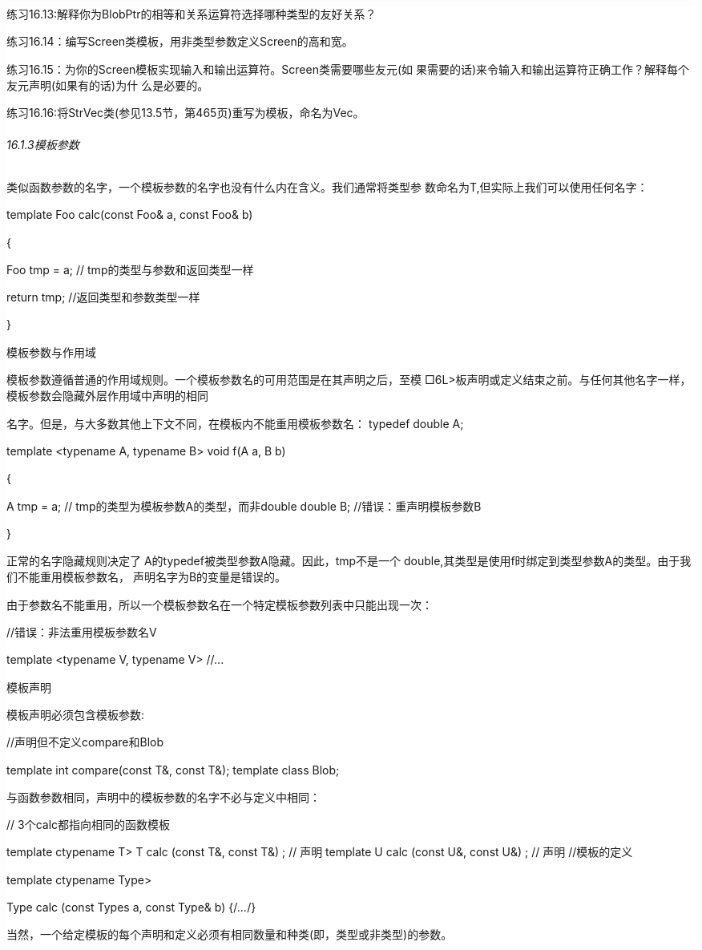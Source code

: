 练习16.13:解释你为BlobPtr的相等和关系运算符选择哪种类型的友好关系？

练习16.14：编写Screen类模板，用非类型参数定义Screen的高和宽。

练习16.15：为你的Screen模板实现输入和输出运算符。Screen类需要哪些友元(如 果需要的话)来令输入和输出运算符正确工作？解释每个友元声明(如果有的话)为什 么是必要的。

练习16.16:将StrVec类(参见13.5节，第465页)重写为模板，命名为Vec。

###### 16.1.3模板参数

类似函数参数的名字，一个模板参数的名字也没有什么内在含义。我们通常将类型参 数命名为T,但实际上我们可以使用任何名字：

template <typename Foo> Foo calc(const Foo& a, const Foo& b)

{

Foo tmp = a; // tmp的类型与参数和返回类型一样

return tmp; //返回类型和参数类型一样

}

模板参数与作用域

模板参数遵循普通的作用域规则。一个模板参数名的可用范围是在其声明之后，至模 □6L>板声明或定义结束之前。与任何其他名字一样，模板参数会隐藏外层作用域中声明的相同

名字。但是，与大多数其他上下文不同，在模板内不能重用模板参数名： typedef double A;

template <typename A, typename B> void f(A a, B b)

{

A tmp = a; // tmp的类型为模板参数A的类型，而非double double B; //错误：重声明模板参数B

}

正常的名字隐藏规则决定了 A的typedef被类型参数A隐藏。因此，tmp不是一个 double,其类型是使用f时绑定到类型参数A的类型。由于我们不能重用模板参数名， 声明名字为B的变量是错误的。

由于参数名不能重用，所以一个模板参数名在一个特定模板参数列表中只能出现一次：

//错误：非法重用模板参数名V

template <typename V, typename V> //...

模板声明

模板声明必须包含模板参数:

//声明但不定义compare和Blob

template <typename T> int compare(const T&, const T&); template <typename T> class Blob;

与函数参数相同，声明中的模板参数的名字不必与定义中相同：

// 3个calc都指向相同的函数模板

template ctypename T> T calc (const T&, const T&) ; // 声明 template <typename U> U calc (const U&, const U&) ; // 声明 //模板的定义

template ctypename Type>

Type calc (const Types a, const Type& b) {/*...*/}

当然，一个给定模板的每个声明和定义必须有相同数量和种类(即，类型或非类型)的参数。
